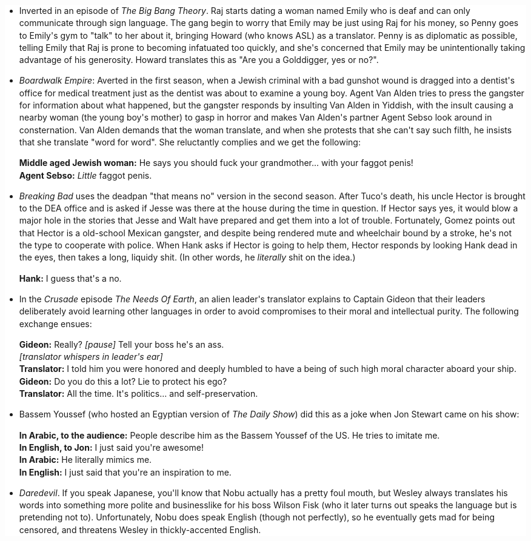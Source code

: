 -   Inverted in an episode of _The Big Bang Theory_. Raj starts dating a woman named Emily who is deaf and can only communicate through sign language. The gang begin to worry that Emily may be just using Raj for his money, so Penny goes to Emily's gym to "talk" to her about it, bringing Howard (who knows ASL) as a translator. Penny is as diplomatic as possible, telling Emily that Raj is prone to becoming infatuated too quickly, and she's concerned that Emily may be unintentionally taking advantage of his generosity. Howard translates this as "Are you a Golddigger, yes or no?".
-   _Boardwalk Empire_: Averted in the first season, when a Jewish criminal with a bad gunshot wound is dragged into a dentist's office for medical treatment just as the dentist was about to examine a young boy. Agent Van Alden tries to press the gangster for information about what happened, but the gangster responds by insulting Van Alden in Yiddish, with the insult causing a nearby woman (the young boy's mother) to gasp in horror and makes Van Alden's partner Agent Sebso look around in consternation. Van Alden demands that the woman translate, and when she protests that she can't say such filth, he insists that she translate "word for word". She reluctantly complies and we get the following:
    
    **Middle aged Jewish woman:** He says you should fuck your grandmother... with your faggot penis!  
    **Agent Sebso:** _Little_ faggot penis.
    
-   _Breaking Bad_ uses the deadpan "that means no" version in the second season. After Tuco's death, his uncle Hector is brought to the DEA office and is asked if Jesse was there at the house during the time in question. If Hector says yes, it would blow a major hole in the stories that Jesse and Walt have prepared and get them into a lot of trouble. Fortunately, Gomez points out that Hector is a old-school Mexican gangster, and despite being rendered mute and wheelchair bound by a stroke, he's not the type to cooperate with police. When Hank asks if Hector is going to help them, Hector responds by looking Hank dead in the eyes, then takes a long, liquidy shit. (In other words, he _literally_ shit on the idea.)
    
    **Hank:** I guess that's a no.
    
-   In the _Crusade_ episode _The Needs Of Earth_, an alien leader's translator explains to Captain Gideon that their leaders deliberately avoid learning other languages in order to avoid compromises to their moral and intellectual purity. The following exchange ensues:
    
    **Gideon:** Really? _\[pause\]_ Tell your boss he's an ass.  
    _\[translator whispers in leader's ear\]_  
    **Translator:** I told him you were honored and deeply humbled to have a being of such high moral character aboard your ship.  
    **Gideon:** Do you do this a lot? Lie to protect his ego?  
    **Translator:** All the time. It's politics... and self-preservation.
    
-   Bassem Youssef (who hosted an Egyptian version of _The Daily Show_) did this as a joke when Jon Stewart came on his show:
    
    **In Arabic, to the audience:** People describe him as the Bassem Youssef of the US. He tries to imitate me.  
    **In English, to Jon:** I just said you're awesome!  
    **In Arabic:** He literally mimics me.  
    **In English:** I just said that you're an inspiration to me.
    
-   _Daredevil_. If you speak Japanese, you'll know that Nobu actually has a pretty foul mouth, but Wesley always translates his words into something more polite and businesslike for his boss Wilson Fisk (who it later turns out speaks the language but is pretending not to). Unfortunately, Nobu does speak English (though not perfectly), so he eventually gets mad for being censored, and threatens Wesley in thickly-accented English.
    